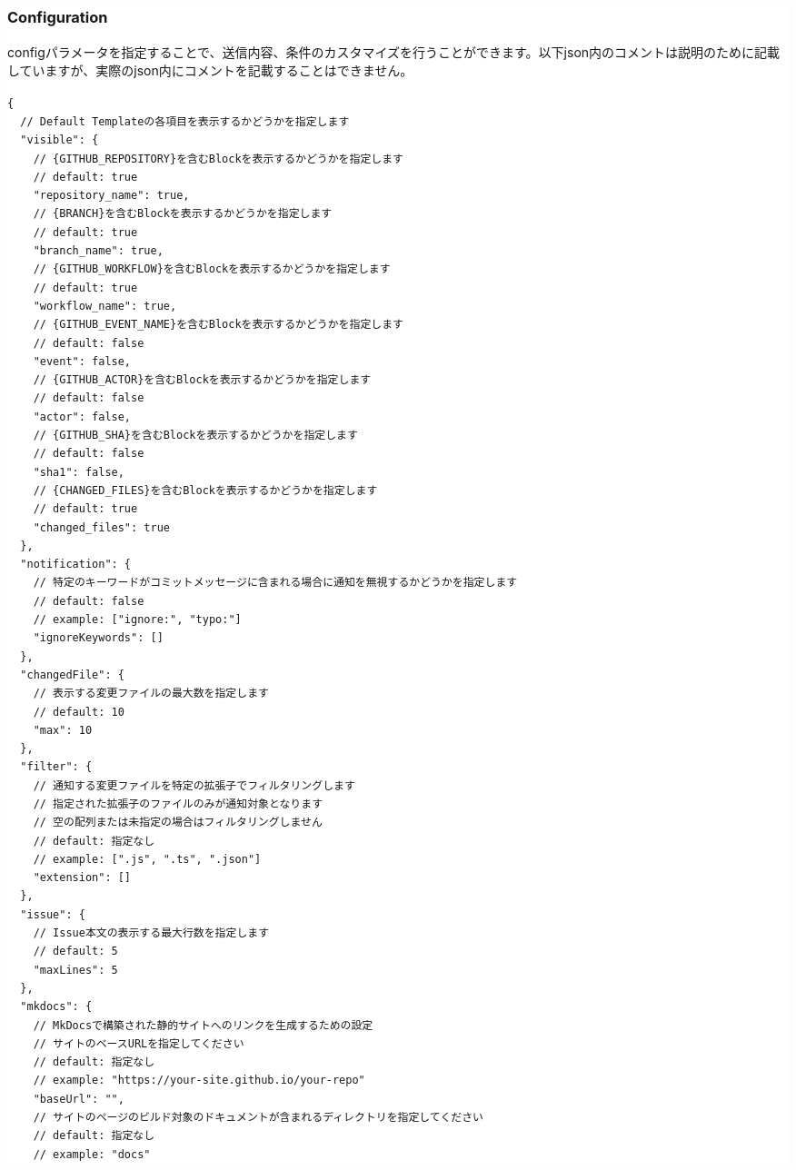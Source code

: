 ### Configuration

configパラメータを指定することで、送信内容、条件のカスタマイズを行うことができます。以下json内のコメントは説明のために記載していますが、実際のjson内にコメントを記載することはできません。

```JSONC
{
  // Default Templateの各項目を表示するかどうかを指定します
  "visible": {
    // {GITHUB_REPOSITORY}を含むBlockを表示するかどうかを指定します
    // default: true
    "repository_name": true,
    // {BRANCH}を含むBlockを表示するかどうかを指定します
    // default: true
    "branch_name": true,
    // {GITHUB_WORKFLOW}を含むBlockを表示するかどうかを指定します
    // default: true
    "workflow_name": true,
    // {GITHUB_EVENT_NAME}を含むBlockを表示するかどうかを指定します
    // default: false
    "event": false,
    // {GITHUB_ACTOR}を含むBlockを表示するかどうかを指定します
    // default: false
    "actor": false,
    // {GITHUB_SHA}を含むBlockを表示するかどうかを指定します
    // default: false
    "sha1": false,
    // {CHANGED_FILES}を含むBlockを表示するかどうかを指定します
    // default: true
    "changed_files": true
  },
  "notification": {
    // 特定のキーワードがコミットメッセージに含まれる場合に通知を無視するかどうかを指定します
    // default: false
    // example: ["ignore:", "typo:"]
    "ignoreKeywords": []
  },
  "changedFile": {
    // 表示する変更ファイルの最大数を指定します
    // default: 10
    "max": 10
  },
  "filter": {
    // 通知する変更ファイルを特定の拡張子でフィルタリングします
    // 指定された拡張子のファイルのみが通知対象となります
    // 空の配列または未指定の場合はフィルタリングしません
    // default: 指定なし
    // example: [".js", ".ts", ".json"]
    "extension": []
  },
  "issue": {
    // Issue本文の表示する最大行数を指定します
    // default: 5
    "maxLines": 5
  },
  "mkdocs": {
    // MkDocsで構築された静的サイトへのリンクを生成するための設定
    // サイトのベースURLを指定してください
    // default: 指定なし
    // example: "https://your-site.github.io/your-repo"
    "baseUrl": "",
    // サイトのページのビルド対象のドキュメントが含まれるディレクトリを指定してください
    // default: 指定なし
    // example: "docs"
```